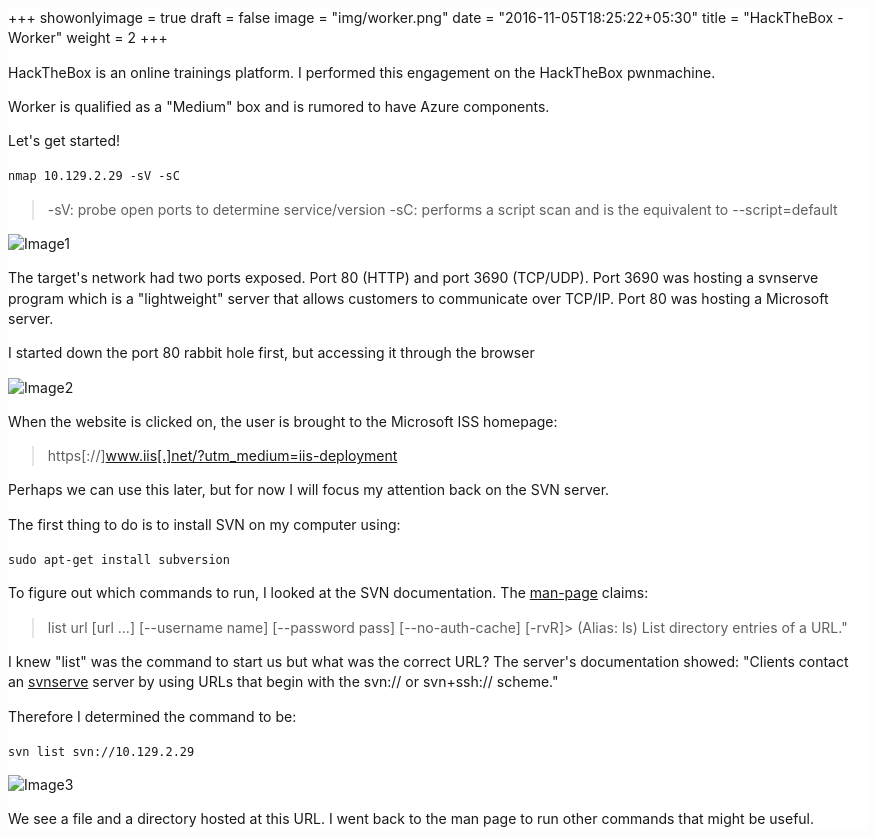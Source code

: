 +++
showonlyimage = true
draft = false
image = "img/worker.png"
date = "2016-11-05T18:25:22+05:30"
title = "HackTheBox - Worker"
weight = 2
+++



HackTheBox is an online trainings platform. I performed this engagement on the HackTheBox pwnmachine. 

Worker is qualified as a "Medium" box and is rumored to have Azure components. 

Let's get started!

`nmap 10.129.2.29 -sV -sC`
>	-sV: probe open ports to determine service/version
>	-sC: performs a script scan and is the equivalent to --script=default

![Image1](/img/worker1.png)

The target's network had two ports exposed. Port 80 (HTTP) and port 3690 (TCP/UDP). Port 3690 was hosting a svnserve program which is a "lightweight" server that allows customers to communicate over TCP/IP. Port 80 was hosting a Microsoft server. 

I started down the port 80 rabbit hole first, but accessing it through the browser 

![Image2](/img/worker2.png)

When the website is clicked on, the user is brought to the Microsoft ISS homepage: 
> https[://]www.iis[.]net/?utm_medium=iis-deployment

Perhaps we can use this later, but for now I will focus my attention back on the SVN server. 

The first thing to do is to install SVN on my computer using:  

`sudo apt-get install subversion`

To figure out which commands to run, I looked at the SVN documentation. The [man-page](https://www.unix.com/man-page/redhat/1/svn/) claims: 
> list url [url ...] [--username name] [--password pass] [--no-auth-cache] [-rvR]> (Alias: ls) List directory entries of a URL."

I knew "list" was the command to start us but what was the correct URL? The server's documentation showed: "Clients contact an [svnserve](https://durak.org/sean/pubs/software/version-control-with-subversion-1.5/svn.serverconfig.svnserve.html) server by using URLs that begin with the svn:// or svn+ssh:// scheme."

Therefore I determined the command to be: 

`svn list svn://10.129.2.29`

![Image3](/img/worker3.png)


We see a file and a directory hosted at this URL. I went back to the man page to run other commands that might be useful.
